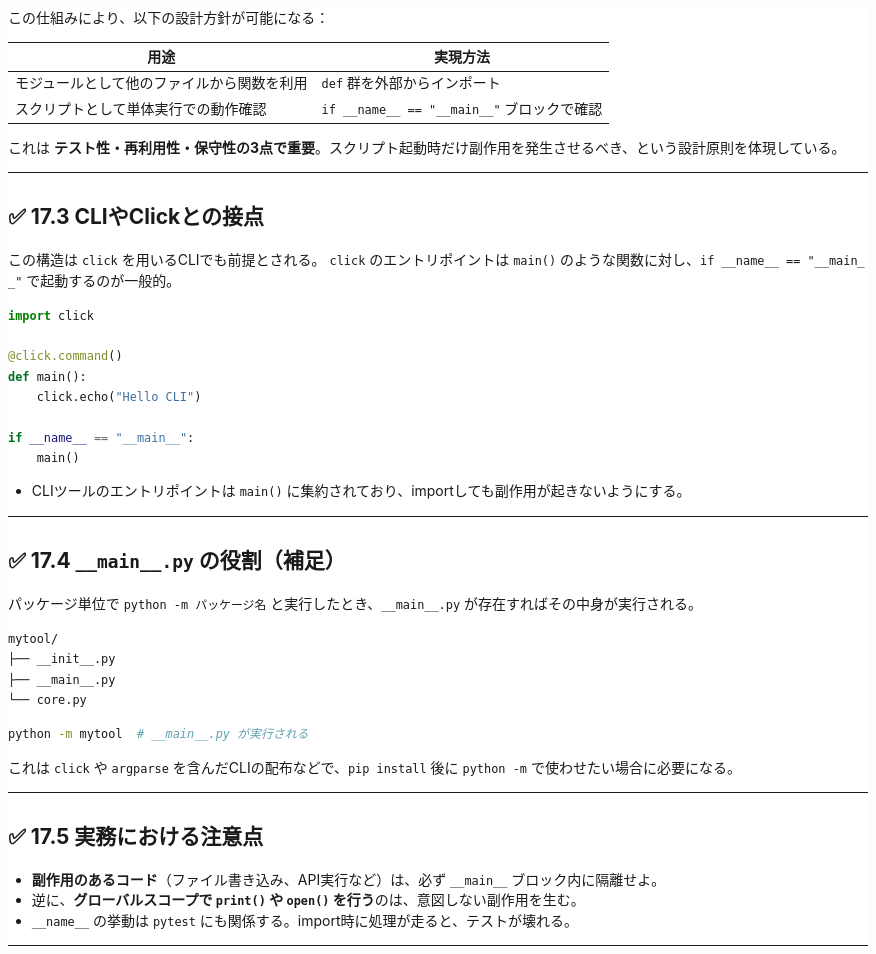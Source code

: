この仕組みにより、以下の設計方針が可能になる：

| 用途                    | 実現方法                                |
| --------------------- | ----------------------------------- |
| モジュールとして他のファイルから関数を利用 | `def` 群を外部からインポート                   |
| スクリプトとして単体実行での動作確認    | `if __name__ == "__main__"` ブロックで確認 |

これは **テスト性・再利用性・保守性の3点で重要**。スクリプト起動時だけ副作用を発生させるべき、という設計原則を体現している。

---

## ✅ 17.3 CLIやClickとの接点

この構造は `click` を用いるCLIでも前提とされる。
`click` のエントリポイントは `main()` のような関数に対し、`if __name__ == "__main__"` で起動するのが一般的。

```python
import click

@click.command()
def main():
    click.echo("Hello CLI")

if __name__ == "__main__":
    main()
```

* CLIツールのエントリポイントは `main()` に集約されており、importしても副作用が起きないようにする。

---

## ✅ 17.4 `__main__.py` の役割（補足）

パッケージ単位で `python -m パッケージ名` と実行したとき、`__main__.py` が存在すればその中身が実行される。

```plaintext
mytool/
├── __init__.py
├── __main__.py
└── core.py
```

```bash
python -m mytool  # __main__.py が実行される
```

これは `click` や `argparse` を含んだCLIの配布などで、`pip install` 後に `python -m` で使わせたい場合に必要になる。

---

## ✅ 17.5 実務における注意点

* **副作用のあるコード**（ファイル書き込み、API実行など）は、必ず `__main__` ブロック内に隔離せよ。
* 逆に、**グローバルスコープで `print()` や `open()` を行う**のは、意図しない副作用を生む。
* `__name__` の挙動は `pytest` にも関係する。import時に処理が走ると、テストが壊れる。

---